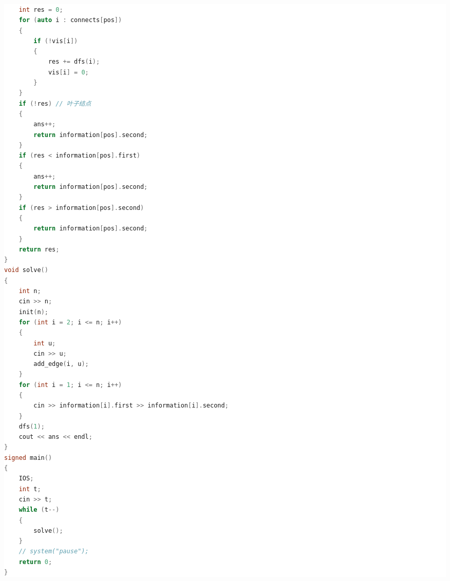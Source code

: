 ```cpp
    int res = 0;
    for (auto i : connects[pos])
    {
        if (!vis[i])
        {
            res += dfs(i);
            vis[i] = 0;
        }
    }
    if (!res) // 叶子结点
    {
        ans++;
        return information[pos].second;
    }
    if (res < information[pos].first)
    {
        ans++;
        return information[pos].second;
    }
    if (res > information[pos].second)
    {
        return information[pos].second;
    }
    return res;
}
void solve()
{
    int n;
    cin >> n;
    init(n);
    for (int i = 2; i <= n; i++)
    {
        int u;
        cin >> u;
        add_edge(i, u);
    }
    for (int i = 1; i <= n; i++)
    {
        cin >> information[i].first >> information[i].second;
    }
    dfs(1);
    cout << ans << endl;
}
signed main()
{
    IOS;
    int t;
    cin >> t;
    while (t--)
    {
        solve();
    }
    // system("pause");
    return 0;
}
```
